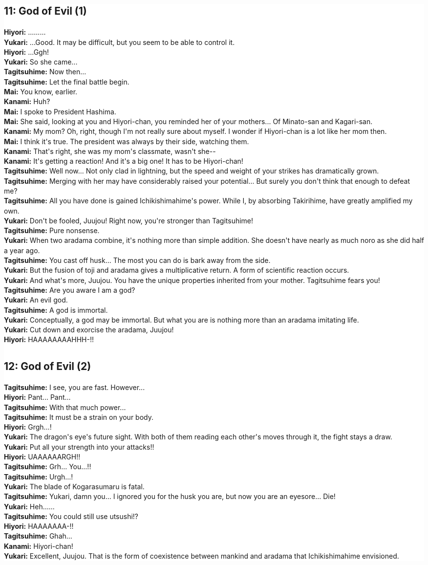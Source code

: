 ## 11: God of Evil (1\)
**Hiyori:** \.\.\.\.\.\.\.\.\.  
**Yukari:** \.\.\.Good\. It may be difficult, but you seem to be able to control it\.  
**Hiyori:** \.\.\.Ggh\!  
**Yukari:** So she came\.\.\.  
**Tagitsuhime:** Now then\.\.\.  
**Tagitsuhime:** Let the final battle begin\.  
**Mai:** You know, earlier\.  
**Kanami:** Huh?  
**Mai:** I spoke to President Hashima\.  
**Mai:** She said, looking at you and Hiyori-chan, you reminded her of your mothers\.\.\. Of Minato-san and Kagari-san\.  
**Kanami:** My mom? Oh, right, though I'm not really sure about myself\. I wonder if Hiyori-chan is a lot like her mom then\.  
**Mai:** I think it's true\. The president was always by their side, watching them\.  
**Kanami:** That's right, she was my mom's classmate, wasn't she--  
**Kanami:** It's getting a reaction\! And it's a big one\! It has to be Hiyori-chan\!  
**Tagitsuhime:** Well now\.\.\. Not only clad in lightning, but the speed and weight of your strikes has dramatically grown\.  
**Tagitsuhime:** Merging with her may have considerably raised your potential\.\.\. But surely you don't think that enough to defeat me?  
**Tagitsuhime:** All you have done is gained Ichikishimahime's power\. While I, by absorbing Takirihime, have greatly amplified my own\.  
**Yukari:** Don't be fooled, Juujou\! Right now, you're stronger than Tagitsuhime\!  
**Tagitsuhime:** Pure nonsense\.  
**Yukari:** When two aradama combine, it's nothing more than simple addition\. She doesn't have nearly as much noro as she did half a year ago\.  
**Tagitsuhime:** You cast off husk\.\.\. The most you can do is bark away from the side\.  
**Yukari:** But the fusion of toji and aradama gives a multiplicative return\. A form of scientific reaction occurs\.  
**Yukari:** And what's more, Juujou\. You have the unique properties inherited from your mother\. Tagitsuhime fears you\!  
**Tagitsuhime:** Are you aware I am a god?  
**Yukari:** An evil god\.  
**Tagitsuhime:** A god is immortal\.  
**Yukari:** Conceptually, a god may be immortal\. But what you are is nothing more than an aradama imitating life\.  
**Yukari:** Cut down and exorcise the aradama, Juujou\!  
**Hiyori:** HAAAAAAAAHHH-\!\!  

## 12: God of Evil (2\)
**Tagitsuhime:** I see, you are fast\. However\.\.\.  
**Hiyori:** Pant\.\.\. Pant\.\.\.  
**Tagitsuhime:** With that much power\.\.\.  
**Tagitsuhime:** It must be a strain on your body\.  
**Hiyori:** Grgh\.\.\.\!  
**Yukari:** The dragon's eye's future sight\. With both of them reading each other's moves through it, the fight stays a draw\.  
**Yukari:** Put all your strength into your attacks\!\!  
**Hiyori:** UAAAAAARGH\!\!  
**Tagitsuhime:** Grh\.\.\. You\.\.\.\!\!  
**Tagitsuhime:** Urgh\.\.\.\!  
**Yukari:** The blade of Kogarasumaru is fatal\.  
**Tagitsuhime:** Yukari, damn you\.\.\. I ignored you for the husk you are, but now you are an eyesore\.\.\. Die\!  
**Yukari:** Heh\.\.\.\.\.\.  
**Tagitsuhime:** You could still use utsushi\!?  
**Hiyori:** HAAAAAAA-\!\!  
**Tagitsuhime:** Ghah\.\.\.  
**Kanami:** Hiyori-chan\!  
**Yukari:** Excellent, Juujou\. That is the form of coexistence between mankind and aradama that Ichikishimahime envisioned\.  